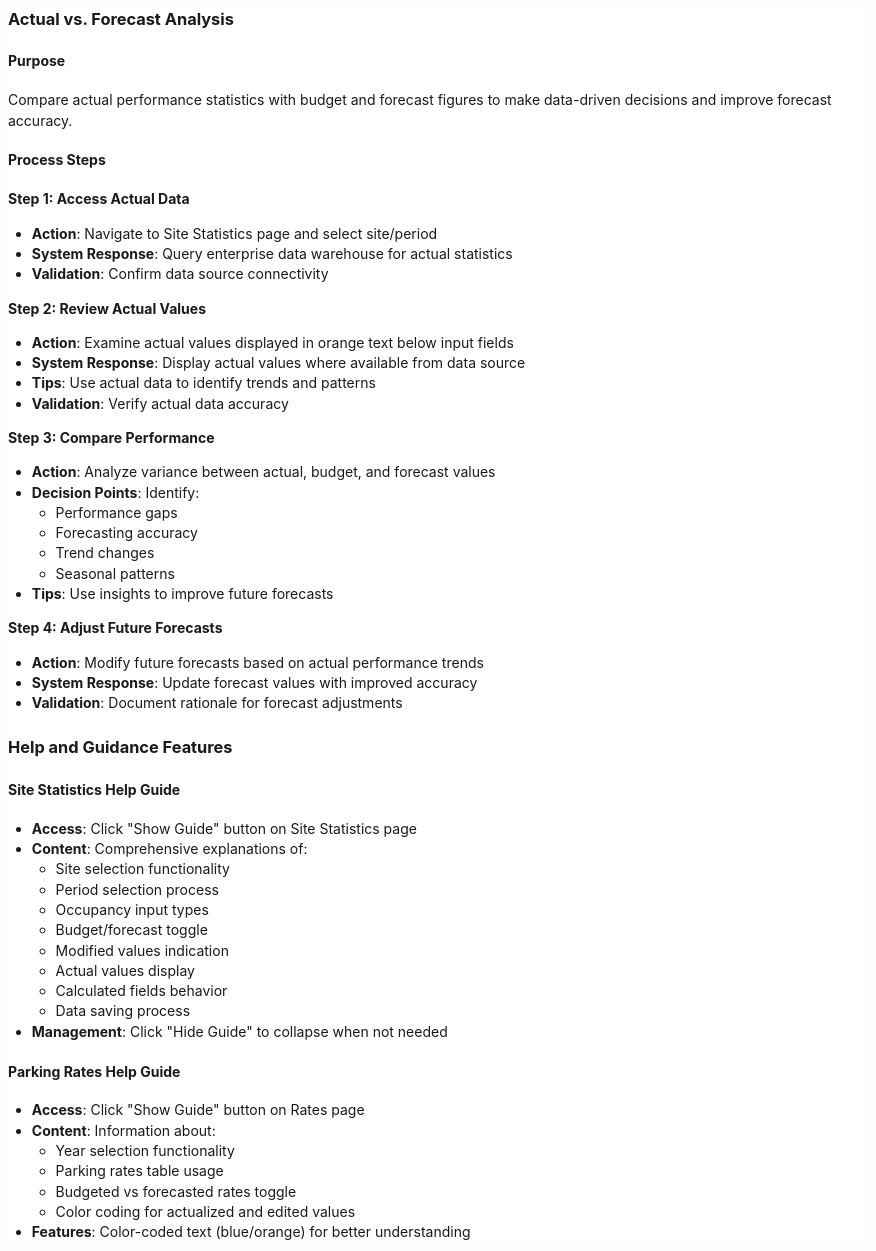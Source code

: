 ### Actual vs. Forecast Analysis

#### Purpose
Compare actual performance statistics with budget and forecast figures to make data-driven decisions and improve forecast accuracy.

#### Process Steps

**Step 1: Access Actual Data**
- **Action**: Navigate to Site Statistics page and select site/period
- **System Response**: Query enterprise data warehouse for actual statistics
- **Validation**: Confirm data source connectivity

**Step 2: Review Actual Values**
- **Action**: Examine actual values displayed in orange text below input fields
- **System Response**: Display actual values where available from data source
- **Tips**: Use actual data to identify trends and patterns
- **Validation**: Verify actual data accuracy

**Step 3: Compare Performance**
- **Action**: Analyze variance between actual, budget, and forecast values
- **Decision Points**: Identify:
  - Performance gaps
  - Forecasting accuracy
  - Trend changes
  - Seasonal patterns
- **Tips**: Use insights to improve future forecasts

**Step 4: Adjust Future Forecasts**
- **Action**: Modify future forecasts based on actual performance trends
- **System Response**: Update forecast values with improved accuracy
- **Validation**: Document rationale for forecast adjustments

### Help and Guidance Features

#### Site Statistics Help Guide
- **Access**: Click "Show Guide" button on Site Statistics page
- **Content**: Comprehensive explanations of:
  - Site selection functionality
  - Period selection process
  - Occupancy input types
  - Budget/forecast toggle
  - Modified values indication
  - Actual values display
  - Calculated fields behavior
  - Data saving process
- **Management**: Click "Hide Guide" to collapse when not needed

#### Parking Rates Help Guide
- **Access**: Click "Show Guide" button on Rates page
- **Content**: Information about:
  - Year selection functionality
  - Parking rates table usage
  - Budgeted vs forecasted rates toggle
  - Color coding for actualized and edited values
- **Features**: Color-coded text (blue/orange) for better understanding
